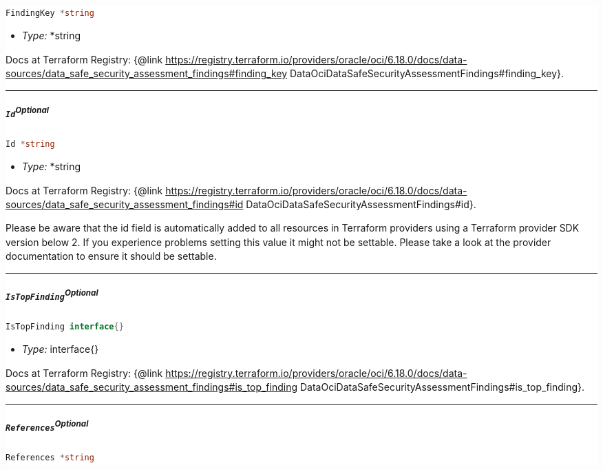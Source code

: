 ```go
FindingKey *string
```

- *Type:* *string

Docs at Terraform Registry: {@link https://registry.terraform.io/providers/oracle/oci/6.18.0/docs/data-sources/data_safe_security_assessment_findings#finding_key DataOciDataSafeSecurityAssessmentFindings#finding_key}.

---

##### `Id`<sup>Optional</sup> <a name="Id" id="rhizo-co-terraform-provider-oci.dataOciDataSafeSecurityAssessmentFindings.DataOciDataSafeSecurityAssessmentFindingsConfig.property.id"></a>

```go
Id *string
```

- *Type:* *string

Docs at Terraform Registry: {@link https://registry.terraform.io/providers/oracle/oci/6.18.0/docs/data-sources/data_safe_security_assessment_findings#id DataOciDataSafeSecurityAssessmentFindings#id}.

Please be aware that the id field is automatically added to all resources in Terraform providers using a Terraform provider SDK version below 2.
If you experience problems setting this value it might not be settable. Please take a look at the provider documentation to ensure it should be settable.

---

##### `IsTopFinding`<sup>Optional</sup> <a name="IsTopFinding" id="rhizo-co-terraform-provider-oci.dataOciDataSafeSecurityAssessmentFindings.DataOciDataSafeSecurityAssessmentFindingsConfig.property.isTopFinding"></a>

```go
IsTopFinding interface{}
```

- *Type:* interface{}

Docs at Terraform Registry: {@link https://registry.terraform.io/providers/oracle/oci/6.18.0/docs/data-sources/data_safe_security_assessment_findings#is_top_finding DataOciDataSafeSecurityAssessmentFindings#is_top_finding}.

---

##### `References`<sup>Optional</sup> <a name="References" id="rhizo-co-terraform-provider-oci.dataOciDataSafeSecurityAssessmentFindings.DataOciDataSafeSecurityAssessmentFindingsConfig.property.references"></a>

```go
References *string
```
